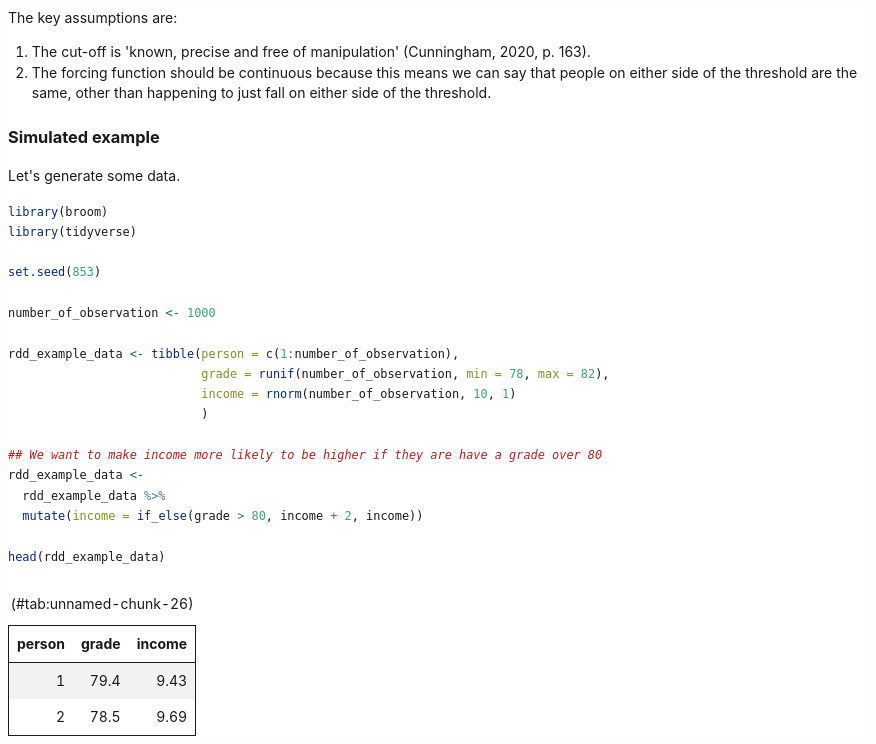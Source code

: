 The key assumptions are:

1. The cut-off is 'known, precise and free of manipulation' (Cunningham, 2020, p. 163). 
2. The forcing function should be continuous because this means we can say that people on either side of the threshold are the same, other than happening to just fall on either side of the threshold.


### Simulated example

Let's generate some data.


```r
library(broom)
library(tidyverse)

set.seed(853)

number_of_observation <- 1000

rdd_example_data <- tibble(person = c(1:number_of_observation),
                           grade = runif(number_of_observation, min = 78, max = 82),
                           income = rnorm(number_of_observation, 10, 1)
                           )

## We want to make income more likely to be higher if they are have a grade over 80
rdd_example_data <- 
  rdd_example_data %>% 
  mutate(income = if_else(grade > 80, income + 2, income))

head(rdd_example_data)
```

<table class="huxtable" style="border-collapse: collapse; border: 0px; margin-bottom: 2em; margin-top: 2em; ; margin-left: auto; margin-right: auto;  " id="tab:unnamed-chunk-26">
<caption style="caption-side: top; text-align: center;">(#tab:unnamed-chunk-26) </caption><col><col><col><tr>
<th style="vertical-align: top; text-align: right; white-space: normal; border-style: solid solid solid solid; border-width: 0.4pt 0pt 0.4pt 0.4pt;    padding: 6pt 6pt 6pt 6pt; font-weight: bold;">person</th><th style="vertical-align: top; text-align: right; white-space: normal; border-style: solid solid solid solid; border-width: 0.4pt 0pt 0.4pt 0pt;    padding: 6pt 6pt 6pt 6pt; font-weight: bold;">grade</th><th style="vertical-align: top; text-align: right; white-space: normal; border-style: solid solid solid solid; border-width: 0.4pt 0.4pt 0.4pt 0pt;    padding: 6pt 6pt 6pt 6pt; font-weight: bold;">income</th></tr>
<tr>
<td style="vertical-align: top; text-align: right; white-space: normal; border-style: solid solid solid solid; border-width: 0.4pt 0pt 0pt 0.4pt;    padding: 6pt 6pt 6pt 6pt; background-color: rgb(242, 242, 242); font-weight: normal;">1</td><td style="vertical-align: top; text-align: right; white-space: normal; border-style: solid solid solid solid; border-width: 0.4pt 0pt 0pt 0pt;    padding: 6pt 6pt 6pt 6pt; background-color: rgb(242, 242, 242); font-weight: normal;">79.4</td><td style="vertical-align: top; text-align: right; white-space: normal; border-style: solid solid solid solid; border-width: 0.4pt 0.4pt 0pt 0pt;    padding: 6pt 6pt 6pt 6pt; background-color: rgb(242, 242, 242); font-weight: normal;">9.43</td></tr>
<tr>
<td style="vertical-align: top; text-align: right; white-space: normal; border-style: solid solid solid solid; border-width: 0pt 0pt 0pt 0.4pt;    padding: 6pt 6pt 6pt 6pt; font-weight: normal;">2</td><td style="vertical-align: top; text-align: right; white-space: normal; padding: 6pt 6pt 6pt 6pt; font-weight: normal;">78.5</td><td style="vertical-align: top; text-align: right; white-space: normal; border-style: solid solid solid solid; border-width: 0pt 0.4pt 0pt 0pt;    padding: 6pt 6pt 6pt 6pt; font-weight: normal;">9.69</td></tr>
<tr>